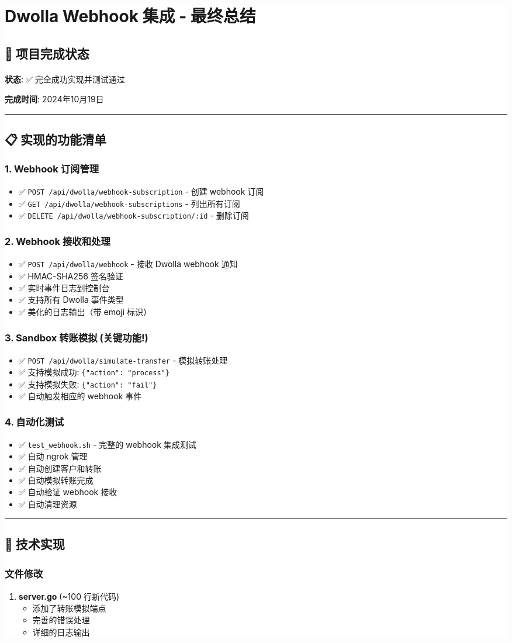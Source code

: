 # Dwolla Webhook 集成 - 最终总结

## 🎉 项目完成状态

**状态**: ✅ 完全成功实现并测试通过

**完成时间**: 2024年10月19日

---

## 📋 实现的功能清单

### 1. Webhook 订阅管理
- ✅ `POST /api/dwolla/webhook-subscription` - 创建 webhook 订阅
- ✅ `GET /api/dwolla/webhook-subscriptions` - 列出所有订阅
- ✅ `DELETE /api/dwolla/webhook-subscription/:id` - 删除订阅

### 2. Webhook 接收和处理
- ✅ `POST /api/dwolla/webhook` - 接收 Dwolla webhook 通知
- ✅ HMAC-SHA256 签名验证
- ✅ 实时事件日志到控制台
- ✅ 支持所有 Dwolla 事件类型
- ✅ 美化的日志输出（带 emoji 标识）

### 3. Sandbox 转账模拟 (关键功能!)
- ✅ `POST /api/dwolla/simulate-transfer` - 模拟转账处理
- ✅ 支持模拟成功: `{"action": "process"}`
- ✅ 支持模拟失败: `{"action": "fail"}`
- ✅ 自动触发相应的 webhook 事件

### 4. 自动化测试
- ✅ `test_webhook.sh` - 完整的 webhook 集成测试
- ✅ 自动 ngrok 管理
- ✅ 自动创建客户和转账
- ✅ 自动模拟转账完成
- ✅ 自动验证 webhook 接收
- ✅ 自动清理资源

---

## 🔧 技术实现

### 文件修改

1. **server.go** (~100 行新代码)
   - 添加了转账模拟端点
   - 完善的错误处理
   - 详细的日志输出
